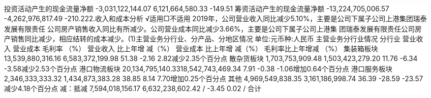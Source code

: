 投资活动产生的现金流量净额
-3,031,122,144.07
6,121,664,580.33
-149.51
筹资活动产生的现金流量净额
-13,224,705,006.57
-4,262,976,817.49
-210.222.收入和成本分析
√适用□不适用
2019年，公司营业收入同比减少5.10%，主要是公司下属子公司上港集团瑞泰发展有限责任
公司房产销售收入同比有所减少。公司营业成本同比减少3.66%，主要是公司下属子公司上港集
团瑞泰发展有限责任公司房产销售同比减少，相应结转的成本减少。(1)主营业务分行业、分产品、分地区情况
单位:元币种:人民币
主营业务分行业情况
分行业
营业收入
营业成本
毛利率
（%）
营业收入
比上年增
减（%）
营业成本
比上年增
减（%）
毛利率比上年增减
（%）
集装箱板块
13,539,880,316.16
6,583,372,199.98
51.38
-2.16
2.82减少2.35个百分点
散杂货板块
1,703,753,909.48
1,503,423,279.20
11.76
-6.34
-3.58减少2.53个百分点
港口物流板块
20,134,795,140.3318,542,743,469.34
7.91
-0.38
-1.06增加0.64个百分点
港口服务板块
2,346,333,333.32
1,434,873,383.28
38.85
8.14
7.70增加0.25个百分点
其他
4,969,549,838.35
3,161,186,998.74
36.39
-28.59
-23.57减少4.18个百分点
减：抵减
7,594,018,156.17
6,632,238,602.42
/
-3.45
0.02
/
合计